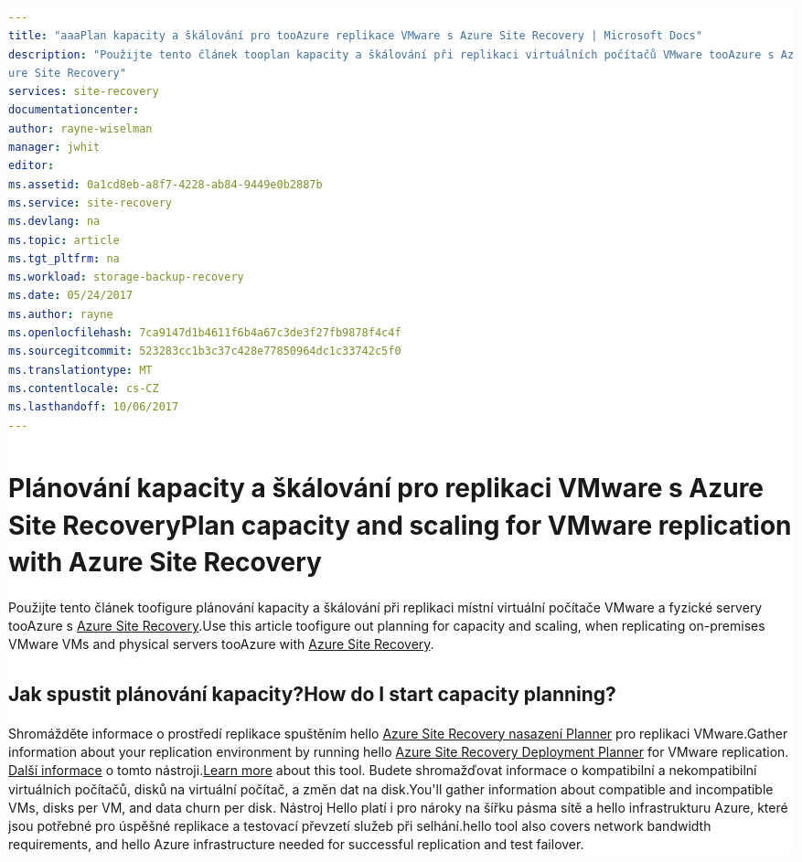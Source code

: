 ```yaml
---
title: "aaaPlan kapacity a škálování pro tooAzure replikace VMware s Azure Site Recovery | Microsoft Docs"
description: "Použijte tento článek tooplan kapacity a škálování při replikaci virtuálních počítačů VMware tooAzure s Azure Site Recovery"
services: site-recovery
documentationcenter: 
author: rayne-wiselman
manager: jwhit
editor: 
ms.assetid: 0a1cd8eb-a8f7-4228-ab84-9449e0b2887b
ms.service: site-recovery
ms.devlang: na
ms.topic: article
ms.tgt_pltfrm: na
ms.workload: storage-backup-recovery
ms.date: 05/24/2017
ms.author: rayne
ms.openlocfilehash: 7ca9147d1b4611f6b4a67c3de3f27fb9878f4c4f
ms.sourcegitcommit: 523283cc1b3c37c428e77850964dc1c33742c5f0
ms.translationtype: MT
ms.contentlocale: cs-CZ
ms.lasthandoff: 10/06/2017
---
```

# <a name="plan-capacity-and-scaling-for-vmware-replication-with-azure-site-recovery"></a><span data-ttu-id="86f75-103">Plánování kapacity a škálování pro replikaci VMware s Azure Site Recovery</span><span class="sxs-lookup"><span data-stu-id="86f75-103">Plan capacity and scaling for VMware replication with Azure Site Recovery</span></span>

<span data-ttu-id="86f75-104">Použijte tento článek toofigure plánování kapacity a škálování při replikaci místní virtuální počítače VMware a fyzické servery tooAzure s [Azure Site Recovery](site-recovery-overview.md).</span><span class="sxs-lookup"><span data-stu-id="86f75-104">Use this article toofigure out planning for capacity and scaling, when replicating on-premises VMware VMs and physical servers tooAzure with [Azure Site Recovery](site-recovery-overview.md).</span></span>

## <a name="how-do-i-start-capacity-planning"></a><span data-ttu-id="86f75-105">Jak spustit plánování kapacity?</span><span class="sxs-lookup"><span data-stu-id="86f75-105">How do I start capacity planning?</span></span>

<span data-ttu-id="86f75-106">Shromážděte informace o prostředí replikace spuštěním hello [Azure Site Recovery nasazení Planner](https://aka.ms/asr-deployment-planner-doc) pro replikaci VMware.</span><span class="sxs-lookup"><span data-stu-id="86f75-106">Gather information about your replication environment by running hello [Azure Site Recovery Deployment Planner](https://aka.ms/asr-deployment-planner-doc) for VMware replication.</span></span> <span data-ttu-id="86f75-107">[Další informace](site-recovery-deployment-planner.md) o tomto nástroji.</span><span class="sxs-lookup"><span data-stu-id="86f75-107">[Learn more](site-recovery-deployment-planner.md) about this tool.</span></span> <span data-ttu-id="86f75-108">Budete shromažďovat informace o kompatibilní a nekompatibilní virtuálních počítačů, disků na virtuální počítač, a změn dat na disk.</span><span class="sxs-lookup"><span data-stu-id="86f75-108">You'll gather information about compatible and incompatible VMs, disks per VM, and data churn per disk.</span></span> <span data-ttu-id="86f75-109">Nástroj Hello platí i pro nároky na šířku pásma sítě a hello infrastrukturu Azure, které jsou potřebné pro úspěšné replikace a testovací převzetí služeb při selhání.</span><span class="sxs-lookup"><span data-stu-id="86f75-109">hello tool also covers network bandwidth requirements, and hello Azure infrastructure needed for successful replication and test failover.</span></span>
